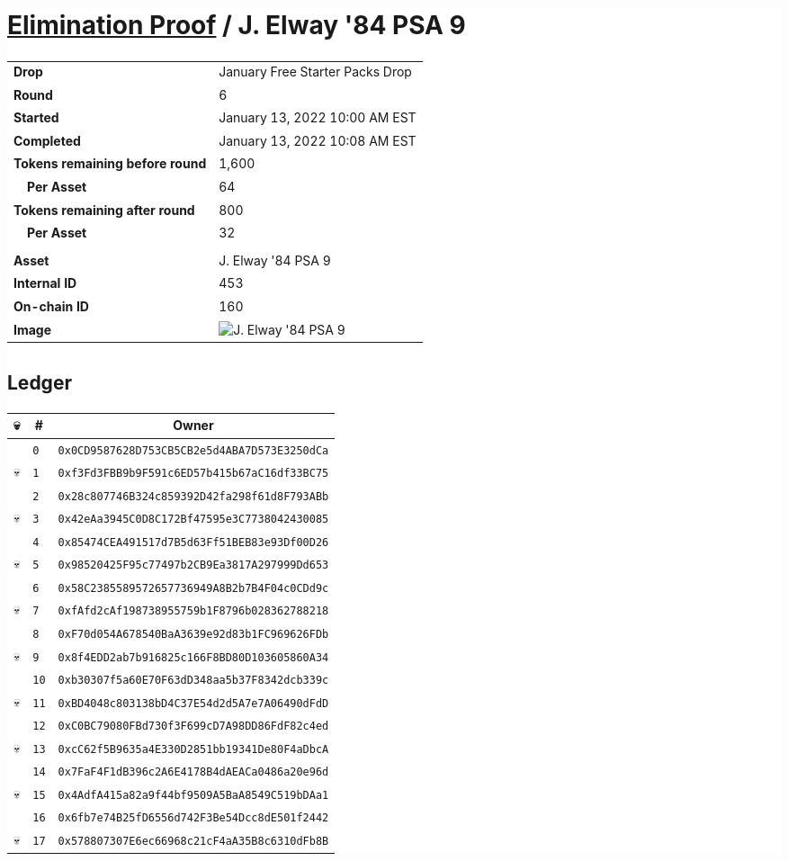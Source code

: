 # [Elimination Proof](./readme.md) / J. Elway &#039;84 PSA 9

|||
|---|---|
| **Drop** | January Free Starter Packs Drop |
| **Round** | 6 |
| **Started** | January 13, 2022 10:00 AM EST |
| **Completed** | January 13, 2022 10:08 AM EST |
| **Tokens remaining before round** | 1,600 |
| **&nbsp;&nbsp;&nbsp;&nbsp;Per Asset** | 64 |
| **Tokens remaining after round** | 800 |
| **&nbsp;&nbsp;&nbsp;&nbsp;Per Asset** | 32 |
| | |
| **Asset** | J. Elway &#039;84 PSA 9 |
| **Internal ID** | 453 |
| **On-chain ID** | 160 |
| **Image** | <img src="https://tcdn.blokpax.com/954504e8-1ae8-488b-801a-a065455703b3/6d1a6cf2142522a3fd6394109b6b2c5c42d21c943488adae7b0de0e9edc85e2a.png" height="200" alt="J. Elway &#039;84 PSA 9" /> |

## Ledger

| 💀 | # | Owner |
| --- | --- | --- |
|  | `0` | `0x0CD9587628D753CB5CB2e5d4ABA7D573E3250dCa` |
| 💀 | `1` | `0xf3Fd3FBB9b9F591c6ED57b415b67aC16df33BC75` |
|  | `2` | `0x28c807746B324c859392D42fa298f61d8F793ABb` |
| 💀 | `3` | `0x42eAa3945C0D8C172Bf47595e3C7738042430085` |
|  | `4` | `0x85474CEA491517d7B5d63Ff51BEB83e93Df00D26` |
| 💀 | `5` | `0x98520425F95c77497b2CB9Ea3817A297999Dd653` |
|  | `6` | `0x58C2385589572657736949A8B2b7B4F04c0CDd9c` |
| 💀 | `7` | `0xfAfd2cAf198738955759b1F8796b028362788218` |
|  | `8` | `0xF70d054A678540BaA3639e92d83b1FC969626FDb` |
| 💀 | `9` | `0x8f4EDD2ab7b916825c166F8BD80D103605860A34` |
|  | `10` | `0xb30307f5a60E70F63dD348aa5b37F8342dcb339c` |
| 💀 | `11` | `0xBD4048c803138bD4C37E54d2d5A7e7A06490dFdD` |
|  | `12` | `0xC0BC79080FBd730f3F699cD7A98DD86FdF82c4ed` |
| 💀 | `13` | `0xcC62f5B9635a4E330D2851bb19341De80F4aDbcA` |
|  | `14` | `0x7FaF4F1dB396c2A6E4178B4dAEACa0486a20e96d` |
| 💀 | `15` | `0x4AdfA415a82a9f44bf9509A5BaA8549C519bDAa1` |
|  | `16` | `0x6fb7e74B25fD6556d742F3Be54Dcc8dE501f2442` |
| 💀 | `17` | `0x578807307E6ec66968c21cF4aA35B8c6310dFb8B` |